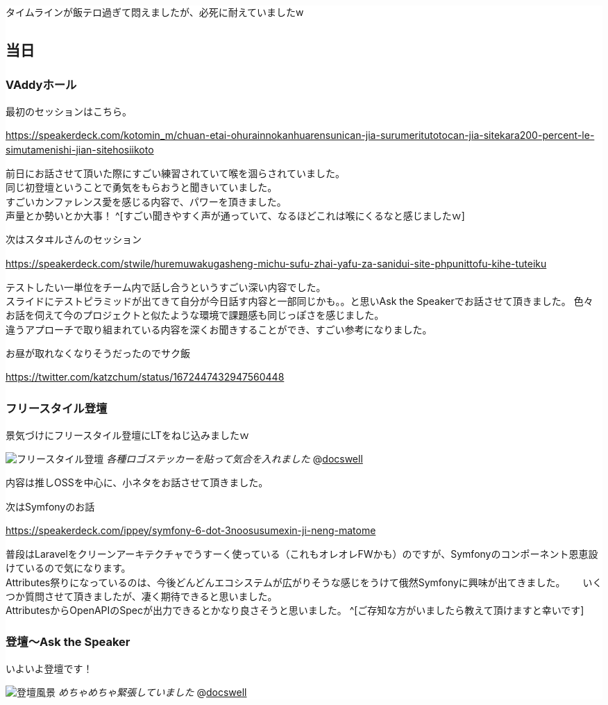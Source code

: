 タイムラインが飯テロ過ぎて悶えましたが、必死に耐えていましたw

## 当日

### VAddyホール

最初のセッションはこちら。  

https://speakerdeck.com/kotomin_m/chuan-etai-ohurainnokanhuarensunican-jia-surumeritutotocan-jia-sitekara200-percent-le-simutamenishi-jian-sitehosiikoto

前日にお話させて頂いた際にすごい練習されていて喉を涸らされていました。  
同じ初登壇ということで勇気をもらおうと聞きいていました。  
すごいカンファレンス愛を感じる内容で、パワーを頂きました。  
声量とか勢いとか大事！ ^[すごい聞きやすく声が通っていて、なるほどこれは喉にくるなと感じましたｗ]


次はスタヰルさんのセッション  

https://speakerdeck.com/stwile/huremuwakugasheng-michu-sufu-zhai-yafu-za-sanidui-site-phpunittofu-kihe-tuteiku

テストしたい一単位をチーム内で話し合うというすごい深い内容でした。  
スライドにテストピラミッドが出てきて自分が今日話す内容と一部同じかも。。と思いAsk the Speakerでお話させて頂きました。 
色々お話を伺えて今のプロジェクトと似たような環境で課題感も同じっぽさを感じました。  
違うアプローチで取り組まれている内容を深くお聞きすることができ、すごい参考になりました。　 

お昼が取れなくなりそうだったのでサク飯

https://twitter.com/katzchum/status/1672447432947560448

### フリースタイル登壇

景気づけにフリースタイル登壇にLTをねじ込みましたｗ  

![フリースタイル登壇](/images/articles/phpcon-fukuoka-2023-talk-impression/freestyle-speak.jpg)
*各種ロゴステッカーを貼って気合を入れました*
@[docswell](https://www.docswell.com/s/katzumi/57VJVG-github-actions-custom-actions-tips-fy2023)

内容は推しOSSを中心に、小ネタをお話させて頂きました。

次はSymfonyのお話

https://speakerdeck.com/ippey/symfony-6-dot-3noosusumexin-ji-neng-matome

普段はLaravelをクリーンアーキテクチャでうすーく使っている（これもオレオレFWかも）のですが、Symfonyのコンポーネント恩恵設けているので気になります。  
Attributes祭りになっているのは、今後どんどんエコシステムが広がりそうな感じをうけて俄然Symfonyに興味が出てきました。　　
いくつか質問させて頂きましたが、凄く期待できると思いました。  
AttributesからOpenAPIのSpecが出力できるとかなり良さそうと思いました。 ^[ご存知な方がいましたら教えて頂けますと幸いです]


### 登壇〜Ask the Speaker

いよいよ登壇です！  

![登壇風景](/images/articles/phpcon-fukuoka-2023-talk-impression/hall_vaddy.jpg)
*めちゃめちゃ緊張していました*
@[docswell](https://www.docswell.com/s/katzumi/5EN8N1-10-reasons-to-write-api-scenario-tests)
